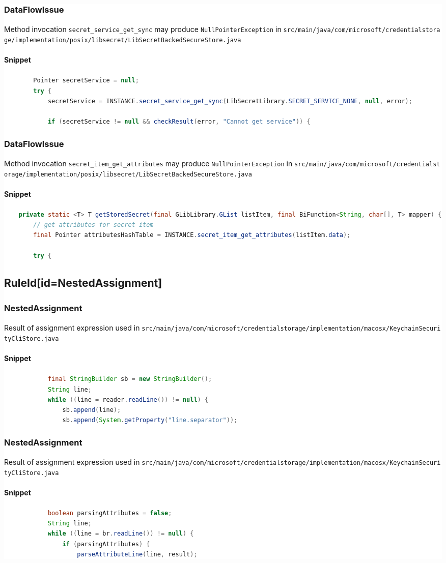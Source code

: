 ### DataFlowIssue
Method invocation `secret_service_get_sync` may produce `NullPointerException`
in `src/main/java/com/microsoft/credentialstorage/implementation/posix/libsecret/LibSecretBackedSecureStore.java`
#### Snippet
```java
        Pointer secretService = null;
        try {
            secretService = INSTANCE.secret_service_get_sync(LibSecretLibrary.SECRET_SERVICE_NONE, null, error);

            if (secretService != null && checkResult(error, "Cannot get service")) {
```

### DataFlowIssue
Method invocation `secret_item_get_attributes` may produce `NullPointerException`
in `src/main/java/com/microsoft/credentialstorage/implementation/posix/libsecret/LibSecretBackedSecureStore.java`
#### Snippet
```java
    private static <T> T getStoredSecret(final GLibLibrary.GList listItem, final BiFunction<String, char[], T> mapper) {
        // get attributes for secret item
        final Pointer attributesHashTable = INSTANCE.secret_item_get_attributes(listItem.data);

        try {
```

## RuleId[id=NestedAssignment]
### NestedAssignment
Result of assignment expression used
in `src/main/java/com/microsoft/credentialstorage/implementation/macosx/KeychainSecurityCliStore.java`
#### Snippet
```java
            final StringBuilder sb = new StringBuilder();
            String line;
            while ((line = reader.readLine()) != null) {
                sb.append(line);
                sb.append(System.getProperty("line.separator"));
```

### NestedAssignment
Result of assignment expression used
in `src/main/java/com/microsoft/credentialstorage/implementation/macosx/KeychainSecurityCliStore.java`
#### Snippet
```java
            boolean parsingAttributes = false;
            String line;
            while ((line = br.readLine()) != null) {
                if (parsingAttributes) {
                    parseAttributeLine(line, result);
```
